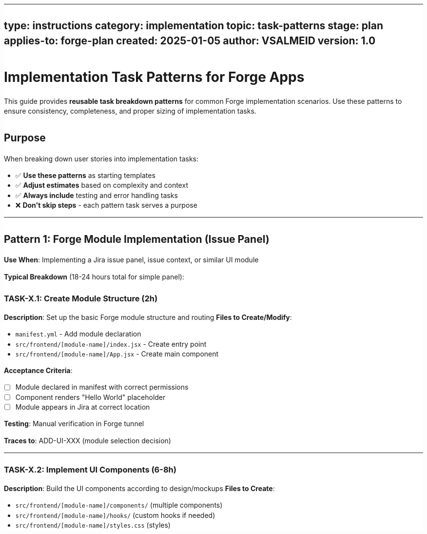 
---
type: instructions
category: implementation
topic: task-patterns
stage: plan
applies-to: forge-plan
created: 2025-01-05
author: VSALMEID
version: 1.0
---

# Implementation Task Patterns for Forge Apps

This guide provides **reusable task breakdown patterns** for common Forge implementation scenarios. Use these patterns to ensure consistency, completeness, and proper sizing of implementation tasks.

## Purpose

When breaking down user stories into implementation tasks:
- ✅ **Use these patterns** as starting templates
- ✅ **Adjust estimates** based on complexity and context
- ✅ **Always include** testing and error handling tasks
- ❌ **Don't skip steps** - each pattern task serves a purpose

---

## Pattern 1: Forge Module Implementation (Issue Panel)

**Use When**: Implementing a Jira issue panel, issue context, or similar UI module

**Typical Breakdown** (18-24 hours total for simple panel):

### TASK-X.1: Create Module Structure (2h)
**Description**: Set up the basic Forge module structure and routing
**Files to Create/Modify**:
- `manifest.yml` - Add module declaration
- `src/frontend/[module-name]/index.jsx` - Create entry point
- `src/frontend/[module-name]/App.jsx` - Create main component

**Acceptance Criteria**:
- [ ] Module declared in manifest with correct permissions
- [ ] Component renders "Hello World" placeholder
- [ ] Module appears in Jira at correct location

**Testing**: Manual verification in Forge tunnel

**Traces to**: ADD-UI-XXX (module selection decision)

---

### TASK-X.2: Implement UI Components (6-8h)
**Description**: Build the UI components according to design/mockups
**Files to Create**:
- `src/frontend/[module-name]/components/` (multiple components)
- `src/frontend/[module-name]/hooks/` (custom hooks if needed)
- `src/frontend/[module-name]/styles.css` (styles)
